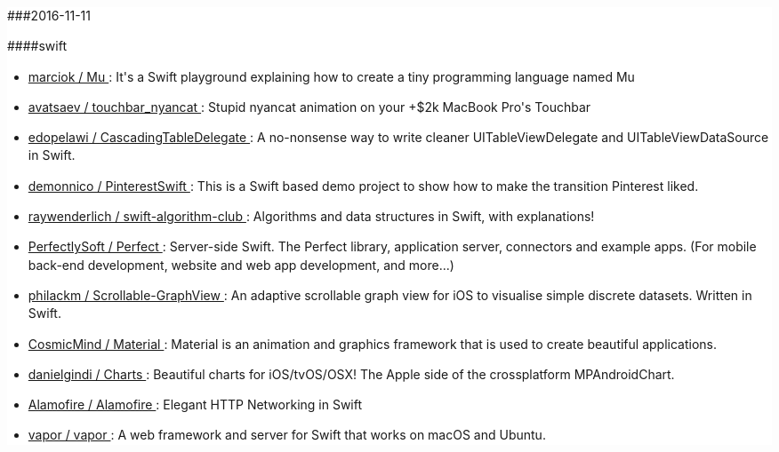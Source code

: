 ###2016-11-11

####swift
* [
        marciok / Mu
](https://github.com/marciok/Mu): 
        It's a Swift playground explaining how to create a tiny programming language named Mu
      
* [
        avatsaev / touchbar_nyancat
](https://github.com/avatsaev/touchbar_nyancat): 
        Stupid nyancat animation on your +$2k MacBook Pro's Touchbar
      
* [
        edopelawi / CascadingTableDelegate
](https://github.com/edopelawi/CascadingTableDelegate): 
        A no-nonsense way to write cleaner UITableViewDelegate and UITableViewDataSource in Swift.
      
* [
        demonnico / PinterestSwift
](https://github.com/demonnico/PinterestSwift): 
        This is a Swift based demo project to show how to make the transition Pinterest liked.
      
* [
        raywenderlich / swift-algorithm-club
](https://github.com/raywenderlich/swift-algorithm-club): 
        Algorithms and data structures in Swift, with explanations!
      
* [
        PerfectlySoft / Perfect
](https://github.com/PerfectlySoft/Perfect): 
        Server-side Swift. The Perfect library, application server, connectors and example apps. (For mobile back-end development, website and web app development, and more...)
      
* [
        philackm / Scrollable-GraphView
](https://github.com/philackm/Scrollable-GraphView): 
        An adaptive scrollable graph view for iOS to visualise simple discrete datasets. Written in Swift.
      
* [
        CosmicMind / Material
](https://github.com/CosmicMind/Material): 
        Material is an animation and graphics framework that is used to create beautiful applications.
      
* [
        danielgindi / Charts
](https://github.com/danielgindi/Charts): 
        Beautiful charts for iOS/tvOS/OSX! The Apple side of the crossplatform MPAndroidChart.
      
* [
        Alamofire / Alamofire
](https://github.com/Alamofire/Alamofire): 
        Elegant HTTP Networking in Swift
      
* [
        vapor / vapor
](https://github.com/vapor/vapor): 
        A web framework and server for Swift that works on macOS and Ubuntu.
      
